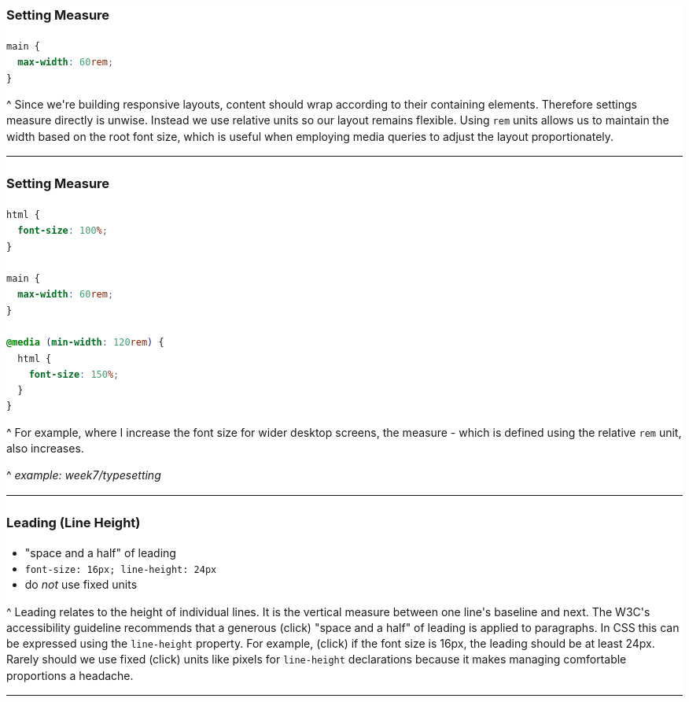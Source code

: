 
### Setting Measure

```css
main {
  max-width: 60rem;
}
```

^ Since we're building responsive layouts, content should wrap according to their containing elements. Therefore settings measure directly is unwise. Instead we use relative units so our layout remains flexible. Using `rem` units allows us to maintain the width based on the root font size, which is useful when employing media queries to adjust the layout proportionately.

---

### Setting Measure

```css
html {
  font-size: 100%;
}

main {
  max-width: 60rem;
}

@media (min-width: 120rem) {
  html {
    font-size: 150%;
  }
}
```

^ For example, where I increase the font size for wider desktop screens, the measure - which is defined using the relative `rem` unit, also increases.

^ _example: week7/typesetting_

---

### Leading (Line Height)

- "space and a half" of leading
- `font-size: 16px; line-height: 24px`
- do *not* use fixed units

^ Leading relates to the height of individual lines. It is the vertical measure between one line's baseline and next. The W3C's accessibility guideline recommends that a generous (click) "space and a half" of leading is applied to paragraphs. In CSS this can be expressed using the `line-height` property. For example, (click) if the font size is 16px, the leading should be at least 24px. Rarely should we use fixed (click) units like pixels for `line-height` declarations because it makes managing comfortable proportions a headache.

---
